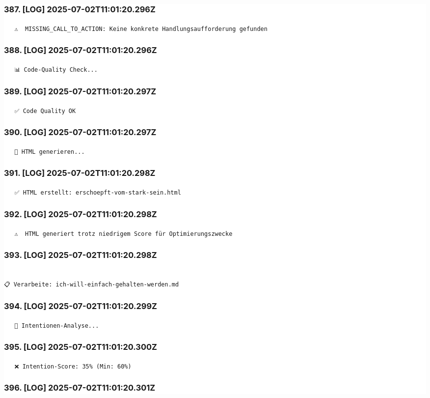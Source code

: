 ### 387. [LOG] 2025-07-02T11:01:20.296Z

```
   ⚠️  MISSING_CALL_TO_ACTION: Keine konkrete Handlungsaufforderung gefunden
```

### 388. [LOG] 2025-07-02T11:01:20.296Z

```
   📊 Code-Quality Check...
```

### 389. [LOG] 2025-07-02T11:01:20.297Z

```
   ✅ Code Quality OK
```

### 390. [LOG] 2025-07-02T11:01:20.297Z

```
   🔨 HTML generieren...
```

### 391. [LOG] 2025-07-02T11:01:20.298Z

```
   ✅ HTML erstellt: erschoepft-vom-stark-sein.html
```

### 392. [LOG] 2025-07-02T11:01:20.298Z

```
   ⚠️  HTML generiert trotz niedrigem Score für Optimierungszwecke
```

### 393. [LOG] 2025-07-02T11:01:20.298Z

```

📋 Verarbeite: ich-will-einfach-gehalten-werden.md
```

### 394. [LOG] 2025-07-02T11:01:20.299Z

```
   🎯 Intentionen-Analyse...
```

### 395. [LOG] 2025-07-02T11:01:20.300Z

```
   ❌ Intention-Score: 35% (Min: 60%)
```

### 396. [LOG] 2025-07-02T11:01:20.301Z
